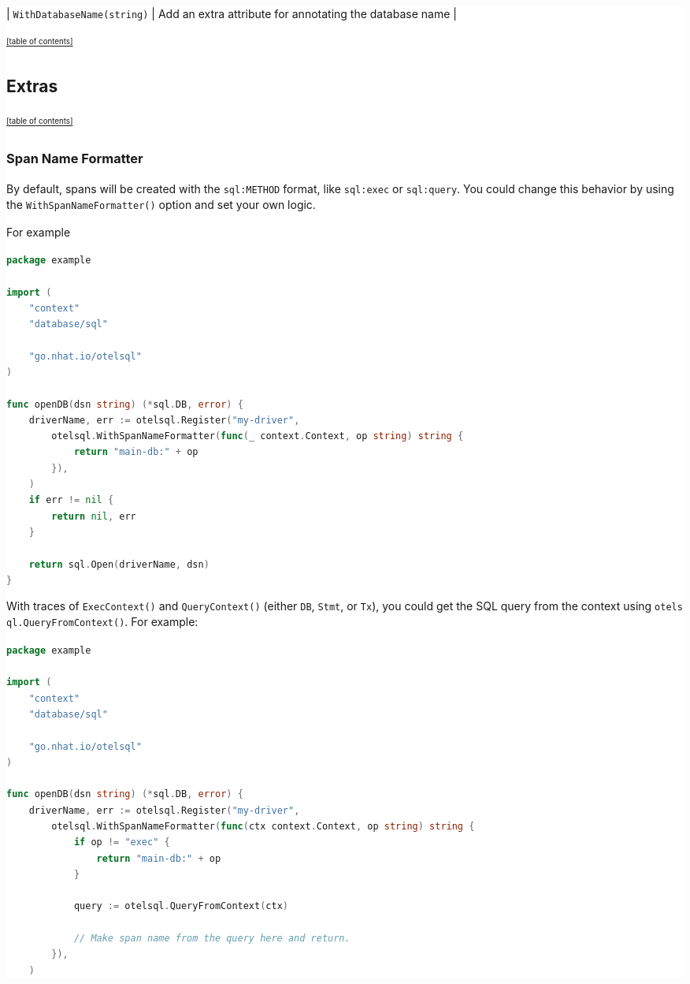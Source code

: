 | `WithDatabaseName(string)`                      | Add an extra attribute for annotating the database name                                                                                                                                                                                                                                           |

[<sub><sup>[table of contents]</sup></sub>](#table-of-contents)

## Extras

[<sub><sup>[table of contents]</sup></sub>](#table-of-contents)

### Span Name Formatter

By default, spans will be created with the `sql:METHOD` format, like `sql:exec` or `sql:query`. You could change this behavior by using
the `WithSpanNameFormatter()` option and set your own logic.

For example

```go
package example

import (
	"context"
	"database/sql"

	"go.nhat.io/otelsql"
)

func openDB(dsn string) (*sql.DB, error) {
	driverName, err := otelsql.Register("my-driver",
		otelsql.WithSpanNameFormatter(func(_ context.Context, op string) string {
			return "main-db:" + op
		}),
	)
	if err != nil {
		return nil, err
	}

	return sql.Open(driverName, dsn)
}
```

With traces of `ExecContext()` and `QueryContext()` (either `DB`, `Stmt`, or `Tx`), you could get the SQL query from the context
using `otelsql.QueryFromContext()`. For example:

```go
package example

import (
	"context"
	"database/sql"

	"go.nhat.io/otelsql"
)

func openDB(dsn string) (*sql.DB, error) {
	driverName, err := otelsql.Register("my-driver",
		otelsql.WithSpanNameFormatter(func(ctx context.Context, op string) string {
			if op != "exec" {
				return "main-db:" + op
			}

			query := otelsql.QueryFromContext(ctx)

			// Make span name from the query here and return.
		}),
	)
```
